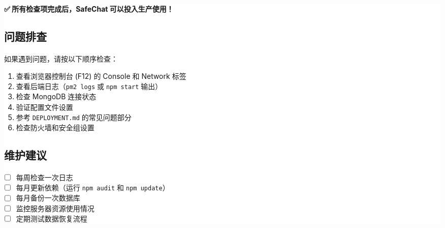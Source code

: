 
**✅ 所有检查项完成后，SafeChat 可以投入生产使用！**

## 问题排查

如果遇到问题，请按以下顺序检查：

1. 查看浏览器控制台 (F12) 的 Console 和 Network 标签
2. 查看后端日志（`pm2 logs` 或 `npm start` 输出）
3. 检查 MongoDB 连接状态
4. 验证配置文件设置
5. 参考 `DEPLOYMENT.md` 的常见问题部分
6. 检查防火墙和安全组设置

## 维护建议

- [ ] 每周检查一次日志
- [ ] 每月更新依赖（运行 `npm audit` 和 `npm update`）
- [ ] 每月备份一次数据库
- [ ] 监控服务器资源使用情况
- [ ] 定期测试数据恢复流程
